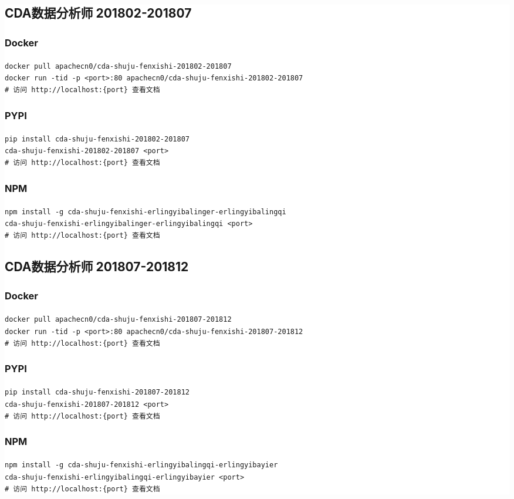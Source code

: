 ## CDA数据分析师 201802-201807



### Docker

```
docker pull apachecn0/cda-shuju-fenxishi-201802-201807
docker run -tid -p <port>:80 apachecn0/cda-shuju-fenxishi-201802-201807
# 访问 http://localhost:{port} 查看文档
```

### PYPI

```
pip install cda-shuju-fenxishi-201802-201807
cda-shuju-fenxishi-201802-201807 <port>
# 访问 http://localhost:{port} 查看文档
```

### NPM

```
npm install -g cda-shuju-fenxishi-erlingyibalinger-erlingyibalingqi
cda-shuju-fenxishi-erlingyibalinger-erlingyibalingqi <port>
# 访问 http://localhost:{port} 查看文档
```

## CDA数据分析师 201807-201812



### Docker

```
docker pull apachecn0/cda-shuju-fenxishi-201807-201812
docker run -tid -p <port>:80 apachecn0/cda-shuju-fenxishi-201807-201812
# 访问 http://localhost:{port} 查看文档
```

### PYPI

```
pip install cda-shuju-fenxishi-201807-201812
cda-shuju-fenxishi-201807-201812 <port>
# 访问 http://localhost:{port} 查看文档
```

### NPM

```
npm install -g cda-shuju-fenxishi-erlingyibalingqi-erlingyibayier
cda-shuju-fenxishi-erlingyibalingqi-erlingyibayier <port>
# 访问 http://localhost:{port} 查看文档
```
